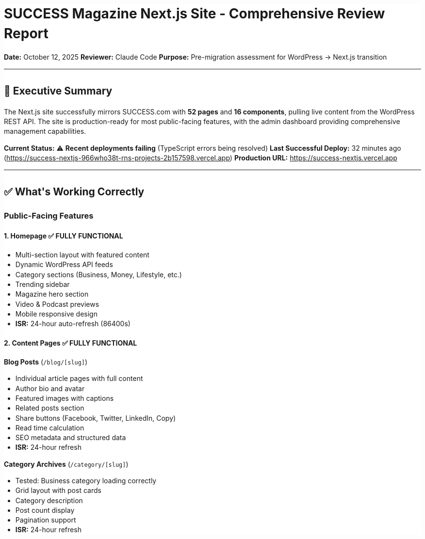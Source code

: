 # SUCCESS Magazine Next.js Site - Comprehensive Review Report

**Date:** October 12, 2025
**Reviewer:** Claude Code
**Purpose:** Pre-migration assessment for WordPress → Next.js transition

---

## 🎯 Executive Summary

The Next.js site successfully mirrors SUCCESS.com with **52 pages** and **16 components**, pulling live content from the WordPress REST API. The site is production-ready for most public-facing features, with the admin dashboard providing comprehensive management capabilities.

**Current Status:** ⚠️ **Recent deployments failing** (TypeScript errors being resolved)
**Last Successful Deploy:** 32 minutes ago (https://success-nextjs-966who38t-rns-projects-2b157598.vercel.app)
**Production URL:** https://success-nextjs.vercel.app

---

## ✅ What's Working Correctly

### Public-Facing Features

#### 1. **Homepage** ✅ FULLY FUNCTIONAL
- Multi-section layout with featured content
- Dynamic WordPress API feeds
- Category sections (Business, Money, Lifestyle, etc.)
- Trending sidebar
- Magazine hero section
- Video & Podcast previews
- Mobile responsive design
- **ISR:** 24-hour auto-refresh (86400s)

#### 2. **Content Pages** ✅ FULLY FUNCTIONAL

**Blog Posts** (`/blog/[slug]`)
- Individual article pages with full content
- Author bio and avatar
- Featured images with captions
- Related posts section
- Share buttons (Facebook, Twitter, LinkedIn, Copy)
- Read time calculation
- SEO metadata and structured data
- **ISR:** 24-hour refresh

**Category Archives** (`/category/[slug]`)
- Tested: Business category loading correctly
- Grid layout with post cards
- Category description
- Post count display
- Pagination support
- **ISR:** 24-hour refresh
